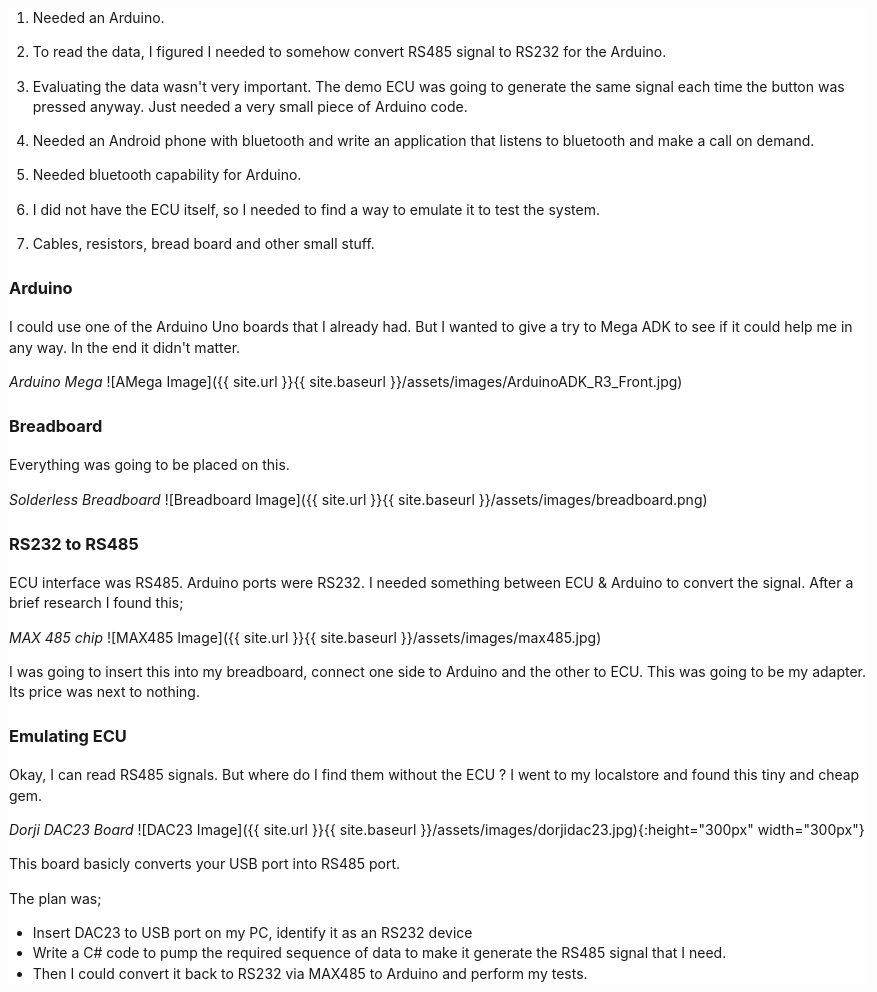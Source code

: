 1. Needed an Arduino.

2. To read the data, I figured I needed to somehow convert RS485 signal to RS232 for the Arduino.

3. Evaluating the data wasn't very important. The demo ECU was going to generate the same signal each time the button was pressed anyway. Just needed a very small piece of Arduino code.

4. Needed an Android phone with bluetooth and write an application that listens to bluetooth and make a call on demand.

5. Needed bluetooth capability for Arduino.

6. I did not have the ECU itself, so I needed to find a way to emulate it to test the system.

7. Cables, resistors, bread board and other small stuff.

### Arduino

I could use one of the Arduino Uno boards that I already had. But I wanted to give a try to Mega ADK to see if it could help me in any way. In the end it didn't matter.

*Arduino Mega*
![AMega Image]({{ site.url }}{{ site.baseurl }}/assets/images/ArduinoADK_R3_Front.jpg)

### Breadboard

Everything was going to be placed on this.

*Solderless Breadboard*
![Breadboard Image]({{ site.url }}{{ site.baseurl }}/assets/images/breadboard.png)

### RS232 to RS485

ECU interface was RS485. Arduino ports were RS232. I needed something between ECU & Arduino to convert the signal. After a brief research I found this;

*MAX 485 chip*
![MAX485 Image]({{ site.url }}{{ site.baseurl }}/assets/images/max485.jpg)

I was going to insert this into my breadboard, connect one side to Arduino and the other to ECU. This was going to be my adapter. Its price was next to nothing.

### Emulating ECU

Okay, I can read RS485 signals. But where do I find them without the ECU ? I went to my localstore and found this tiny and cheap gem.

*Dorji DAC23 Board*
![DAC23 Image]({{ site.url }}{{ site.baseurl }}/assets/images/dorjidac23.jpg){:height="300px" width="300px"}

This board basicly converts your USB port into RS485 port.

The plan was; 

* Insert DAC23 to USB port on my PC, identify it as an RS232 device
* Write a C# code to pump the required sequence of data to make it generate the RS485 signal that I need. 
* Then I could convert it back to RS232 via MAX485 to Arduino and perform my tests. 
